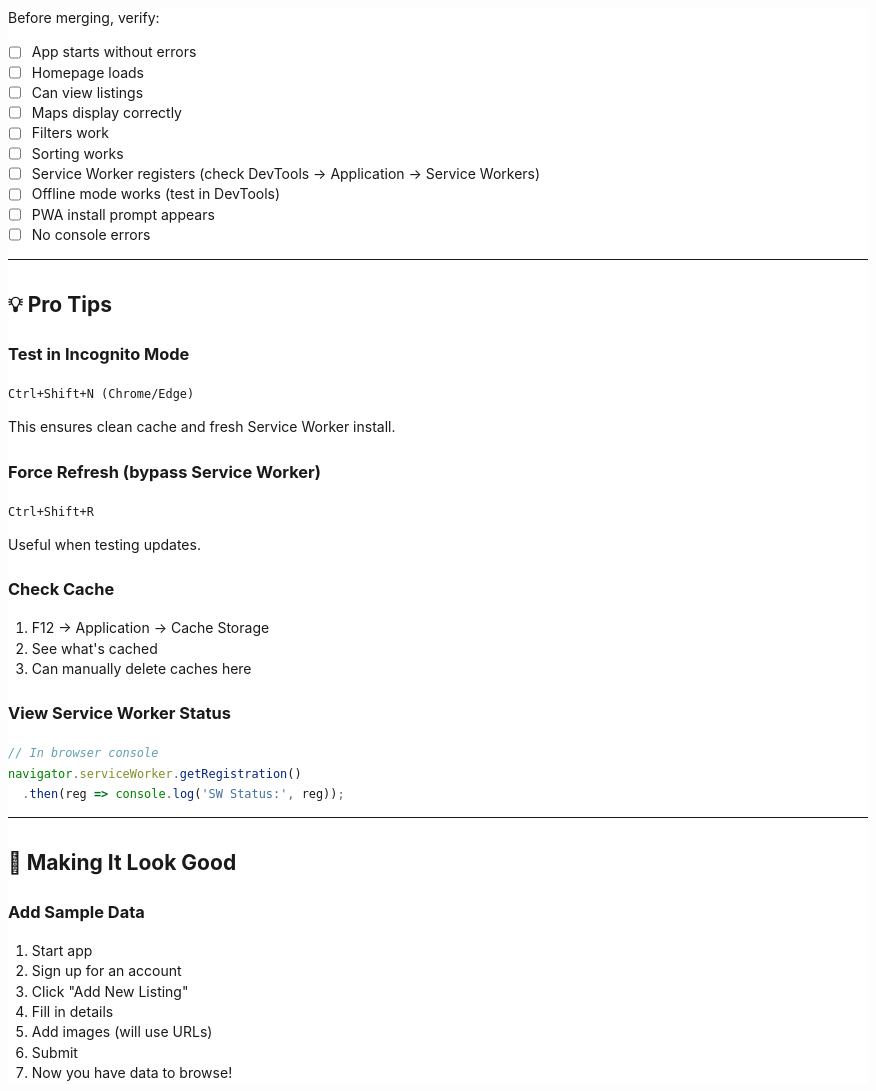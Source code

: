 Before merging, verify:

- [ ] App starts without errors
- [ ] Homepage loads
- [ ] Can view listings
- [ ] Maps display correctly
- [ ] Filters work
- [ ] Sorting works
- [ ] Service Worker registers (check DevTools → Application → Service Workers)
- [ ] Offline mode works (test in DevTools)
- [ ] PWA install prompt appears
- [ ] No console errors

---

## 💡 **Pro Tips**

### **Test in Incognito Mode**
```
Ctrl+Shift+N (Chrome/Edge)
```
This ensures clean cache and fresh Service Worker install.

### **Force Refresh** (bypass Service Worker)
```
Ctrl+Shift+R
```
Useful when testing updates.

### **Check Cache**
1. F12 → Application → Cache Storage
2. See what's cached
3. Can manually delete caches here

### **View Service Worker Status**
```javascript
// In browser console
navigator.serviceWorker.getRegistration()
  .then(reg => console.log('SW Status:', reg));
```

---

## 🎨 **Making It Look Good**

### **Add Sample Data**
1. Start app
2. Sign up for an account
3. Click "Add New Listing"
4. Fill in details
5. Add images (will use URLs)
6. Submit
7. Now you have data to browse!
